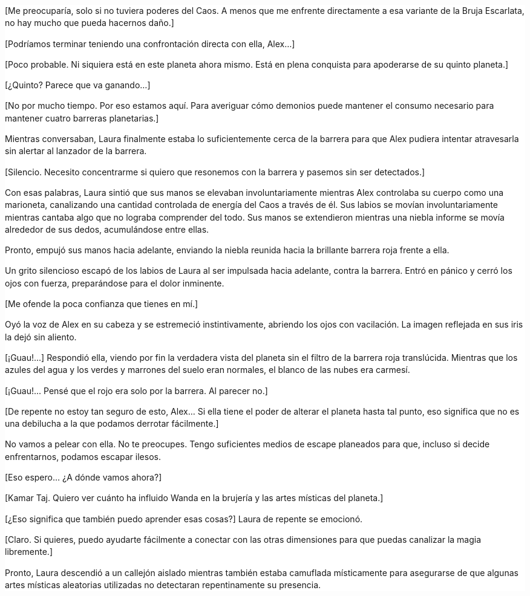 [Me preocuparía, solo si no tuviera poderes del Caos. A menos que me enfrente directamente a esa variante de la Bruja Escarlata, no hay mucho que pueda hacernos daño.]

[Podríamos terminar teniendo una confrontación directa con ella, Alex…]

[Poco probable. Ni siquiera está en este planeta ahora mismo. Está en plena conquista para apoderarse de su quinto planeta.]

[¿Quinto? Parece que va ganando…]

[No por mucho tiempo. Por eso estamos aquí. Para averiguar cómo demonios puede mantener el consumo necesario para mantener cuatro barreras planetarias.]

Mientras conversaban, Laura finalmente estaba lo suficientemente cerca de la barrera para que Alex pudiera intentar atravesarla sin alertar al lanzador de la barrera.

[Silencio. Necesito concentrarme si quiero que resonemos con la barrera y pasemos sin ser detectados.]

Con esas palabras, Laura sintió que sus manos se elevaban involuntariamente mientras Alex controlaba su cuerpo como una marioneta, canalizando una cantidad controlada de energía del Caos a través de él. Sus labios se movían involuntariamente mientras cantaba algo que no lograba comprender del todo. Sus manos se extendieron mientras una niebla informe se movía alrededor de sus dedos, acumulándose entre ellas.

Pronto, empujó sus manos hacia adelante, enviando la niebla reunida hacia la brillante barrera roja frente a ella.

Un grito silencioso escapó de los labios de Laura al ser impulsada hacia adelante, contra la barrera. Entró en pánico y cerró los ojos con fuerza, preparándose para el dolor inminente.

[Me ofende la poca confianza que tienes en mí.]

Oyó la voz de Alex en su cabeza y se estremeció instintivamente, abriendo los ojos con vacilación. La imagen reflejada en sus iris la dejó sin aliento.

[¡Guau!...] Respondió ella, viendo por fin la verdadera vista del planeta sin el filtro de la barrera roja translúcida. Mientras que los azules del agua y los verdes y marrones del suelo eran normales, el blanco de las nubes era carmesí.

[¡Guau!... Pensé que el rojo era solo por la barrera. Al parecer no.]

[De repente no estoy tan seguro de esto, Alex... Si ella tiene el poder de alterar el planeta hasta tal punto, eso significa que no es una debilucha a la que podamos derrotar fácilmente.]

No vamos a pelear con ella. No te preocupes. Tengo suficientes medios de escape planeados para que, incluso si decide enfrentarnos, podamos escapar ilesos.

[Eso espero… ¿A dónde vamos ahora?]

[Kamar Taj. Quiero ver cuánto ha influido Wanda en la brujería y las artes místicas del planeta.]

[¿Eso significa que también puedo aprender esas cosas?] Laura de repente se emocionó.

[Claro. Si quieres, puedo ayudarte fácilmente a conectar con las otras dimensiones para que puedas canalizar la magia libremente.]

Pronto, Laura descendió a un callejón aislado mientras también estaba camuflada místicamente para asegurarse de que algunas artes místicas aleatorias utilizadas no detectaran repentinamente su presencia.
